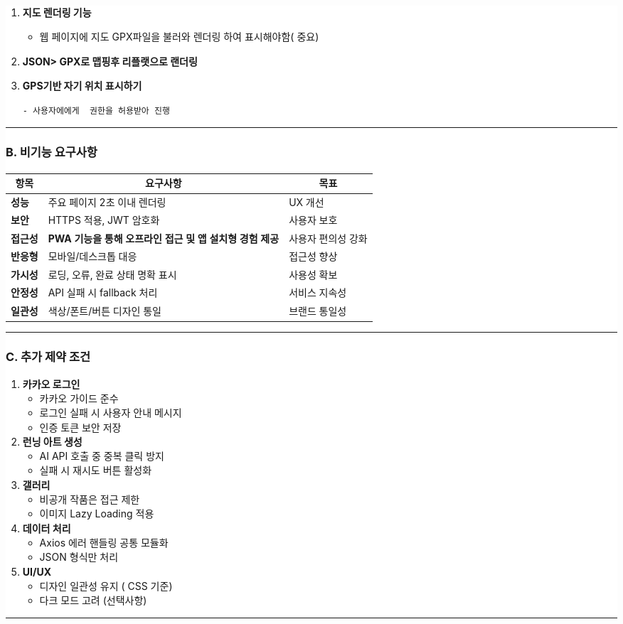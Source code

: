 1. **지도 렌더링 기능**
    - 웹 페이지에 지도 GPX파일을 불러와 렌더링 하여 표시해야함( 중요)
2. **JSON> GPX로 맵핑후 리플랫으로 랜더링**

3. **GPS기반 자기 위치 표시하기**

       - 사용자에에게  권한을 허용받아 진행 

---

### B. 비기능 요구사항

| 항목 | 요구사항 | 목표 |
| --- | --- | --- |
| **성능** | 주요 페이지 2초 이내 렌더링 | UX 개선 |
| **보안** | HTTPS 적용, JWT 암호화 | 사용자 보호 |
| **접근성** | **PWA 기능을 통해 오프라인 접근 및 앱 설치형 경험 제공** | 사용자 편의성 강화 |
| **반응형** | 모바일/데스크톱 대응 | 접근성 향상 |
| **가시성** | 로딩, 오류, 완료 상태 명확 표시 | 사용성 확보 |
| **안정성** | API 실패 시 fallback 처리 | 서비스 지속성 |
| **일관성** | 색상/폰트/버튼 디자인 통일 | 브랜드 통일성 |

---

### C. 추가 제약 조건

1. **카카오 로그인**
    - 카카오 가이드 준수
    - 로그인 실패 시 사용자 안내 메시지
    - 인증 토큰 보안 저장
2. **런닝 아트 생성**
    - AI API 호출 중 중복 클릭 방지
    - 실패 시 재시도 버튼 활성화
3. **갤러리**
    - 비공개 작품은 접근 제한
    - 이미지 Lazy Loading 적용
4. **데이터 처리**
    - Axios 에러 핸들링 공통 모듈화
    - JSON 형식만 처리
5. **UI/UX**
    - 디자인 일관성 유지 ( CSS 기준)
    - 다크 모드 고려 (선택사항)

---